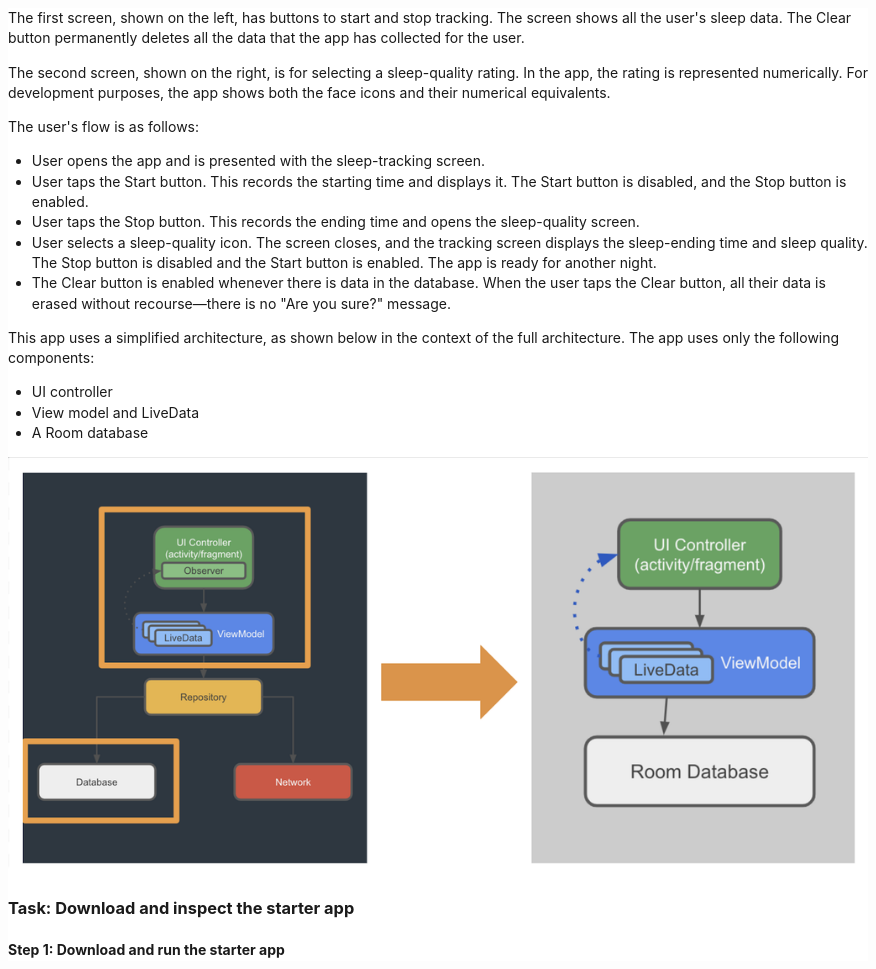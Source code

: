 The first screen, shown on the left, has buttons to start and stop tracking. The screen shows all the user's sleep data. The Clear button permanently deletes all the data that the app has collected for the user.

The second screen, shown on the right, is for selecting a sleep-quality rating. In the app, the rating is represented numerically. For development purposes, the app shows both the face icons and their numerical equivalents.

The user's flow is as follows:

- User opens the app and is presented with the sleep-tracking screen.
- User taps the Start button. This records the starting time and displays it. The Start button is disabled, and the Stop button is enabled.
- User taps the Stop button. This records the ending time and opens the sleep-quality screen.
- User selects a sleep-quality icon. The screen closes, and the tracking screen displays the sleep-ending time and sleep quality. The Stop button is disabled and the Start button is enabled. The app is ready for another night.
- The Clear button is enabled whenever there is data in the database. When the user taps the Clear button, all their data is erased without recourse—there is no "Are you sure?" message.

This app uses a simplified architecture, as shown below in the context of the full architecture. The app uses only the following components:

- UI controller
- View model and LiveData
- A Room database

![](b.png)

### Task: Download and inspect the starter app

#### Step 1: Download and run the starter app
